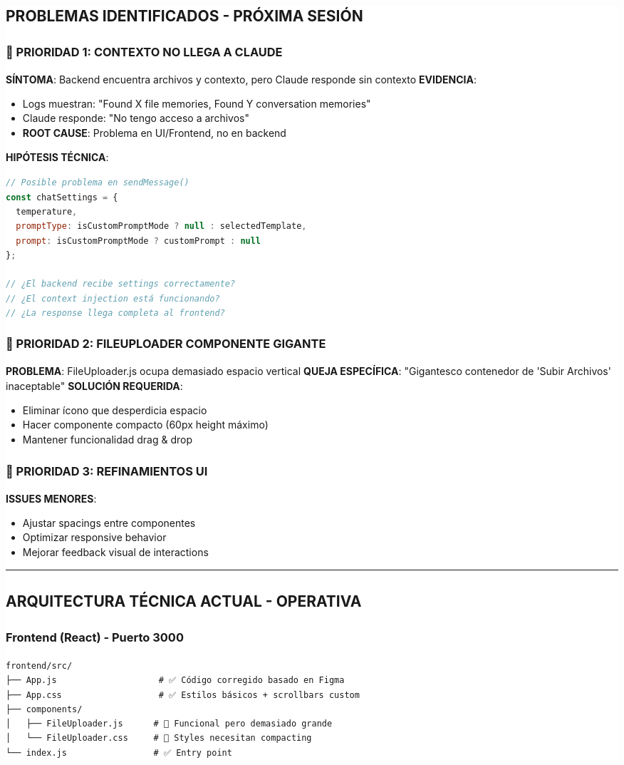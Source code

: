 
## PROBLEMAS IDENTIFICADOS - PRÓXIMA SESIÓN

### 🔧 PRIORIDAD 1: CONTEXTO NO LLEGA A CLAUDE
**SÍNTOMA**: Backend encuentra archivos y contexto, pero Claude responde sin contexto
**EVIDENCIA**: 
- Logs muestran: "Found X file memories, Found Y conversation memories"
- Claude responde: "No tengo acceso a archivos"
- **ROOT CAUSE**: Problema en UI/Frontend, no en backend

**HIPÓTESIS TÉCNICA**:
```javascript
// Posible problema en sendMessage()
const chatSettings = {
  temperature,
  promptType: isCustomPromptMode ? null : selectedTemplate,
  prompt: isCustomPromptMode ? customPrompt : null
};

// ¿El backend recibe settings correctamente?
// ¿El context injection está funcionando?
// ¿La response llega completa al frontend?
```

### 🔧 PRIORIDAD 2: FILEUPLOADER COMPONENTE GIGANTE
**PROBLEMA**: FileUploader.js ocupa demasiado espacio vertical
**QUEJA ESPECÍFICA**: "Gigantesco contenedor de 'Subir Archivos' inaceptable"
**SOLUCIÓN REQUERIDA**: 
- Eliminar ícono que desperdicia espacio
- Hacer componente compacto (60px height máximo)
- Mantener funcionalidad drag & drop

### 🔧 PRIORIDAD 3: REFINAMIENTOS UI
**ISSUES MENORES**:
- Ajustar spacings entre componentes
- Optimizar responsive behavior
- Mejorar feedback visual de interactions

---

## ARQUITECTURA TÉCNICA ACTUAL - OPERATIVA

### Frontend (React) - Puerto 3000
```
frontend/src/
├── App.js                    # ✅ Código corregido basado en Figma
├── App.css                   # ✅ Estilos básicos + scrollbars custom
├── components/
│   ├── FileUploader.js      # 🔧 Funcional pero demasiado grande
│   └── FileUploader.css     # 🔧 Styles necesitan compacting
└── index.js                 # ✅ Entry point
```
